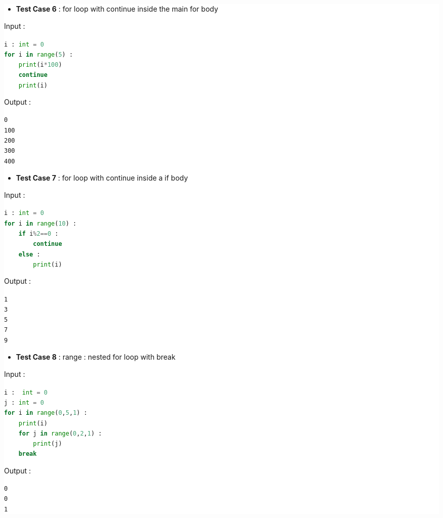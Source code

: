 * **Test Case 6** :   for loop with continue inside the main for body
 
Input : 
```Python
i : int = 0
for i in range(5) : 
    print(i*100)
    continue
    print(i)
```
Output : 
```
0
100
200
300
400
```
 
* **Test Case 7** :   for loop with continue inside a if body
 
Input : 
```Python
i : int = 0
for i in range(10) : 
    if i%2==0 : 
        continue
    else : 
        print(i)
```
Output : 
```
1
3
5
7
9
```

* **Test Case 8** :   range :  nested for loop with break
 
Input : 
```Python
i :  int = 0
j : int = 0
for i in range(0,5,1) : 
    print(i)
    for j in range(0,2,1) : 
        print(j) 
    break   
```
Output : 
```
0
0
1
```
